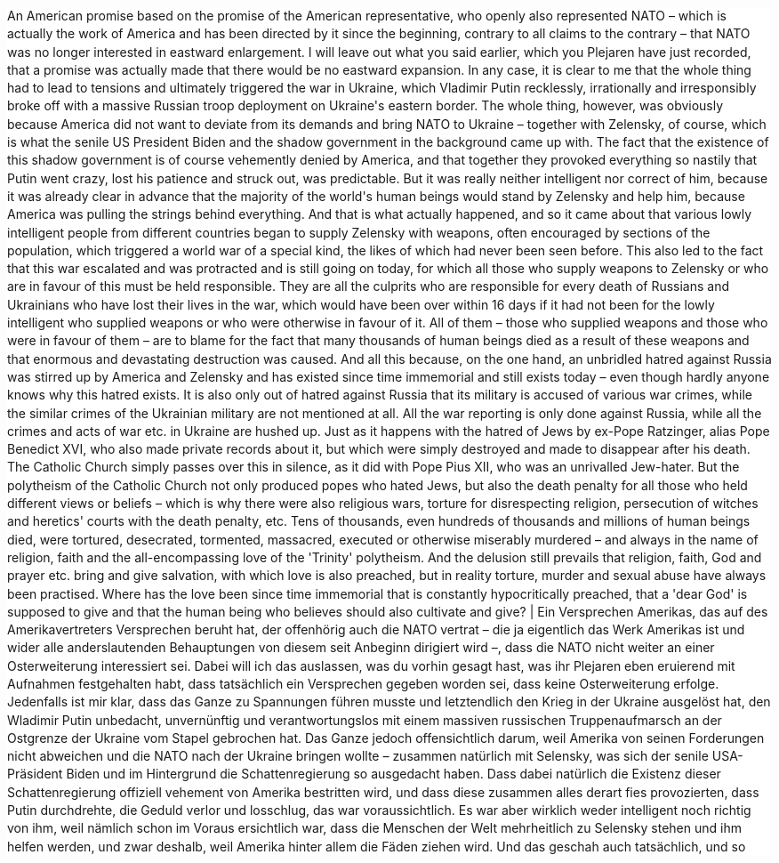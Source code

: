 An American promise based on the promise of the American representative, who openly also represented NATO – which is actually the work of America and has been directed by it since the beginning, contrary to all claims to the contrary – that NATO was no longer interested in eastward enlargement. I will leave out what you said earlier, which you Plejaren have just recorded, that a promise was actually made that there would be no eastward expansion. In any case, it is clear to me that the whole thing had to lead to tensions and ultimately triggered the war in Ukraine, which Vladimir Putin recklessly, irrationally and irresponsibly broke off with a massive Russian troop deployment on Ukraine's eastern border. The whole thing, however, was obviously because America did not want to deviate from its demands and bring NATO to Ukraine – together with Zelensky, of course, which is what the senile US President Biden and the shadow government in the background came up with. The fact that the existence of this shadow government is of course vehemently denied by America, and that together they provoked everything so nastily that Putin went crazy, lost his patience and struck out, was predictable. But it was really neither intelligent nor correct of him, because it was already clear in advance that the majority of the world's human beings would stand by Zelensky and help him, because America was pulling the strings behind everything. And that is what actually happened, and so it came about that various lowly intelligent people from different countries began to supply Zelensky with weapons, often encouraged by sections of the population, which triggered a world war of a special kind, the likes of which had never been seen before. This also led to the fact that this war escalated and was protracted and is still going on today, for which all those who supply weapons to Zelensky or who are in favour of this must be held responsible. They are all the culprits who are responsible for every death of Russians and Ukrainians who have lost their lives in the war, which would have been over within 16 days if it had not been for the lowly intelligent who supplied weapons or who were otherwise in favour of it. All of them – those who supplied weapons and those who were in favour of them – are to blame for the fact that many thousands of human beings died as a result of these weapons and that enormous and devastating destruction was caused. And all this because, on the one hand, an unbridled hatred against Russia was stirred up by America and Zelensky and has existed since time immemorial and still exists today – even though hardly anyone knows why this hatred exists. It is also only out of hatred against Russia that its military is accused of various war crimes, while the similar crimes of the Ukrainian military are not mentioned at all. All the war reporting is only done against Russia, while all the crimes and acts of war etc. in Ukraine are hushed up. Just as it happens with the hatred of Jews by ex-Pope Ratzinger, alias Pope Benedict XVI, who also made private records about it, but which were simply destroyed and made to disappear after his death. The Catholic Church simply passes over this in silence, as it did with Pope Pius XII, who was an unrivalled Jew-hater. But the polytheism of the Catholic Church not only produced popes who hated Jews, but also the death penalty for all those who held different views or beliefs – which is why there were also religious wars, torture for disrespecting religion, persecution of witches and heretics' courts with the death penalty, etc. Tens of thousands, even hundreds of thousands and millions of human beings died, were tortured, desecrated, tormented, massacred, executed or otherwise miserably murdered – and always in the name of religion, faith and the all-encompassing love of the 'Trinity' polytheism. And the delusion still prevails that religion, faith, God and prayer etc. bring and give salvation, with which love is also preached, but in reality torture, murder and sexual abuse have always been practised. Where has the love been since time immemorial that is constantly hypocritically preached, that a 'dear God' is supposed to give and that the human being who believes should also cultivate and give?  | Ein Versprechen Amerikas, das auf des Amerikavertreters Versprechen beruht hat, der offenhörig auch die NATO vertrat – die ja eigentlich das Werk Amerikas ist und wider alle anderslautenden Behauptungen von diesem seit Anbeginn dirigiert wird –, dass die NATO nicht weiter an einer Osterweiterung interessiert sei. Dabei will ich das auslassen, was du vorhin gesagt hast, was ihr Plejaren eben eruierend mit Aufnahmen festgehalten habt, dass tatsächlich ein Versprechen gegeben worden sei, dass keine Osterweiterung erfolge. Jedenfalls ist mir klar, dass das Ganze zu Spannungen führen musste und letztendlich den Krieg in der Ukraine ausgelöst hat, den Wladimir Putin unbedacht, unvernünftig und verantwortungslos mit einem massiven russischen Truppenaufmarsch an der Ostgrenze der Ukraine vom Stapel gebrochen hat. Das Ganze jedoch offensichtlich darum, weil Amerika von seinen Forderungen nicht abweichen und die NATO nach der Ukraine bringen wollte – zusammen natürlich mit Selensky, was sich der senile USA-Präsident Biden und im Hintergrund die Schattenregierung so ausgedacht haben. Dass dabei natürlich die Existenz dieser Schattenregierung offiziell vehement von Amerika bestritten wird, und dass diese zusammen alles derart fies provozierten, dass Putin durchdrehte, die Geduld verlor und losschlug, das war voraussichtlich. Es war aber wirklich weder intelligent noch richtig von ihm, weil nämlich schon im Voraus ersichtlich war, dass die Menschen der Welt mehrheitlich zu Selensky stehen und ihm helfen werden, und zwar deshalb, weil Amerika hinter allem die Fäden ziehen wird. Und das geschah auch tatsächlich, und so